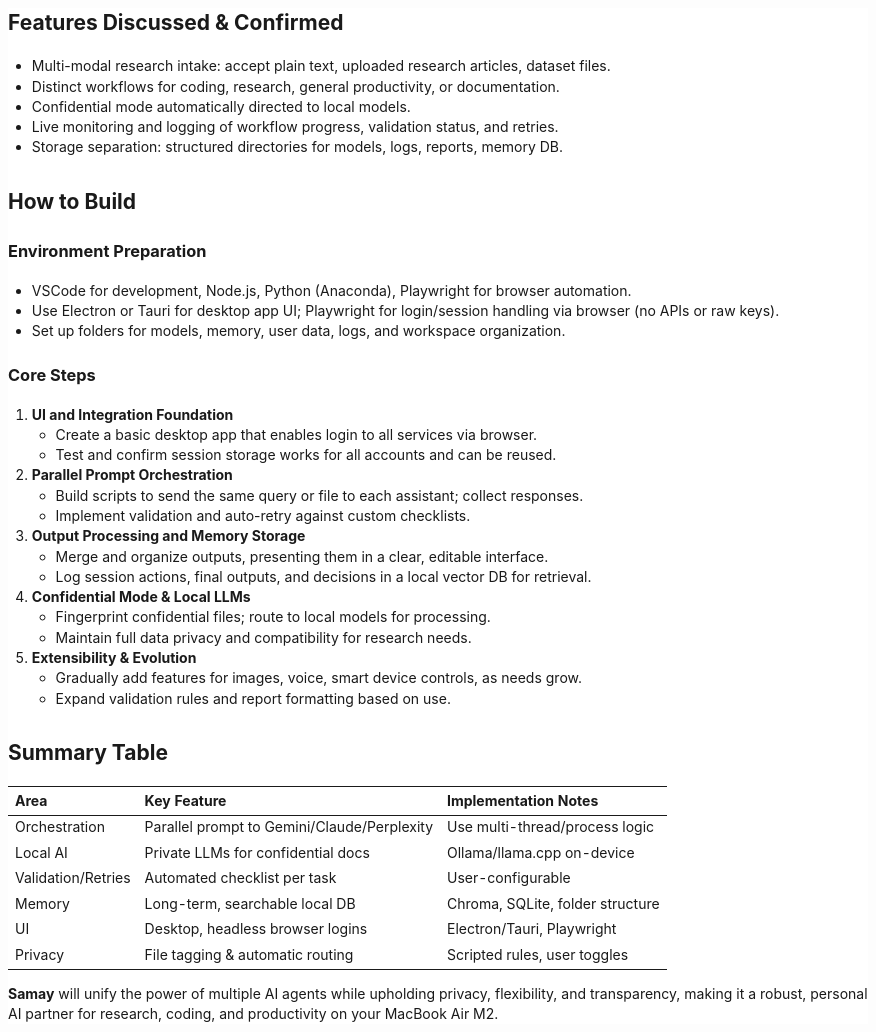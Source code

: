 ## Features Discussed \& Confirmed

- Multi-modal research intake: accept plain text, uploaded research articles, dataset files.
- Distinct workflows for coding, research, general productivity, or documentation.
- Confidential mode automatically directed to local models.
- Live monitoring and logging of workflow progress, validation status, and retries.
- Storage separation: structured directories for models, logs, reports, memory DB.


## How to Build

### Environment Preparation

- VSCode for development, Node.js, Python (Anaconda), Playwright for browser automation.
- Use Electron or Tauri for desktop app UI; Playwright for login/session handling via browser (no APIs or raw keys).
- Set up folders for models, memory, user data, logs, and workspace organization.


### Core Steps

1. **UI and Integration Foundation**
    - Create a basic desktop app that enables login to all services via browser.
    - Test and confirm session storage works for all accounts and can be reused.
2. **Parallel Prompt Orchestration**
    - Build scripts to send the same query or file to each assistant; collect responses.
    - Implement validation and auto-retry against custom checklists.
3. **Output Processing and Memory Storage**
    - Merge and organize outputs, presenting them in a clear, editable interface.
    - Log session actions, final outputs, and decisions in a local vector DB for retrieval.
4. **Confidential Mode \& Local LLMs**
    - Fingerprint confidential files; route to local models for processing.
    - Maintain full data privacy and compatibility for research needs.
5. **Extensibility \& Evolution**
    - Gradually add features for images, voice, smart device controls, as needs grow.
    - Expand validation rules and report formatting based on use.

## Summary Table

| Area | Key Feature | Implementation Notes |
| :-- | :-- | :-- |
| Orchestration | Parallel prompt to Gemini/Claude/Perplexity | Use multi-thread/process logic |
| Local AI | Private LLMs for confidential docs | Ollama/llama.cpp on-device |
| Validation/Retries | Automated checklist per task | User-configurable |
| Memory | Long-term, searchable local DB | Chroma, SQLite, folder structure |
| UI | Desktop, headless browser logins | Electron/Tauri, Playwright |
| Privacy | File tagging \& automatic routing | Scripted rules, user toggles |

**Samay** will unify the power of multiple AI agents while upholding privacy, flexibility, and transparency, making it a robust, personal AI partner for research, coding, and productivity on your MacBook Air M2.

